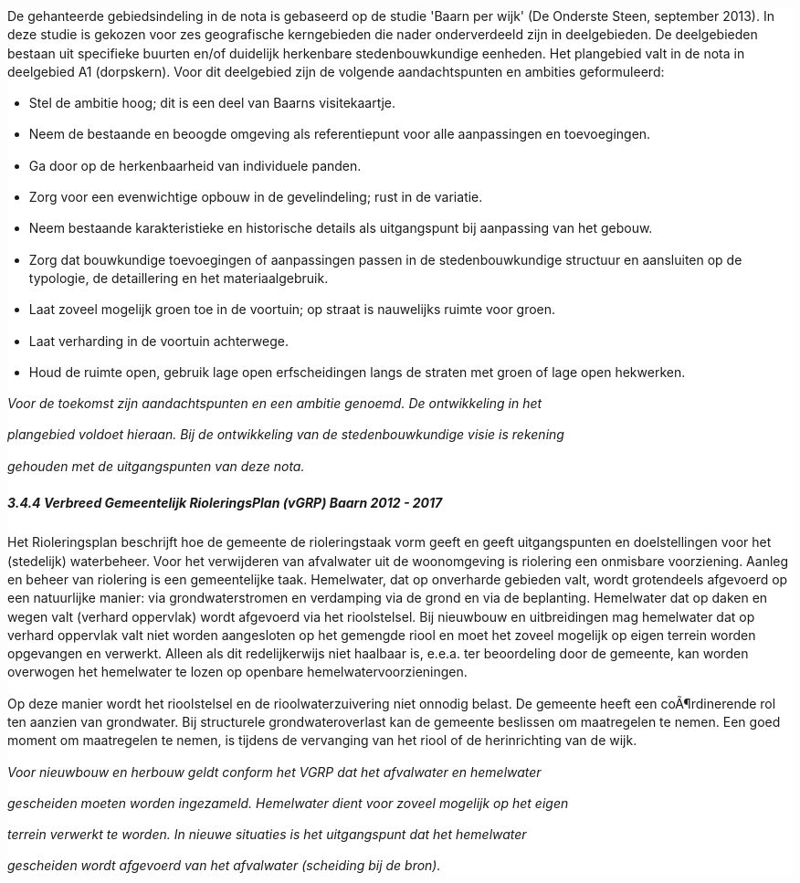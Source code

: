 De gehanteerde gebiedsindeling in de nota is gebaseerd op de studie 'Baarn per wijk' (De Onderste Steen, september 2013\). In deze studie is gekozen voor zes geografische kerngebieden die nader onderverdeeld zijn in deelgebieden. De deelgebieden bestaan uit specifieke buurten en/of duidelijk herkenbare stedenbouwkundige eenheden. Het plangebied valt in de nota in deelgebied A1 (dorpskern). Voor dit deelgebied zijn de volgende aandachtspunten en ambities geformuleerd:

* Stel de ambitie hoog; dit is een deel van Baarns visitekaartje.

* Neem de bestaande en beoogde omgeving als referentiepunt voor alle aanpassingen en toevoegingen.

* Ga door op de herkenbaarheid van individuele panden.

* Zorg voor een evenwichtige opbouw in de gevelindeling; rust in de variatie.

* Neem bestaande karakteristieke en historische details als uitgangspunt bij aanpassing van het gebouw.

* Zorg dat bouwkundige toevoegingen of aanpassingen passen in de stedenbouwkundige structuur en aansluiten op de typologie, de detaillering en het materiaalgebruik.

* Laat zoveel mogelijk groen toe in de voortuin; op straat is nauwelijks ruimte voor groen.

* Laat verharding in de voortuin achterwege.

* Houd de ruimte open, gebruik lage open erfscheidingen langs de straten met groen of lage open hekwerken.

*Voor de toekomst zijn aandachtspunten en een ambitie genoemd. De ontwikkeling in het*

*plangebied voldoet hieraan. Bij de ontwikkeling van de stedenbouwkundige visie is rekening*

*gehouden met de uitgangspunten van deze nota.*

##### 3\.4\.4 Verbreed Gemeentelijk RioleringsPlan (vGRP) Baarn 2012 \- 2017

Het Rioleringsplan beschrijft hoe de gemeente de rioleringstaak vorm geeft en geeft uitgangspunten en doelstellingen voor het (stedelijk) waterbeheer. Voor het verwijderen van afvalwater uit de woonomgeving is riolering een onmisbare voorziening. Aanleg en beheer van riolering is een gemeentelijke taak. Hemelwater, dat op onverharde gebieden valt, wordt grotendeels afgevoerd op een natuurlijke manier: via grondwaterstromen en verdamping via de grond en via de beplanting. Hemelwater dat op daken en wegen valt (verhard oppervlak) wordt afgevoerd via het rioolstelsel. Bij nieuwbouw en uitbreidingen mag hemelwater dat op verhard oppervlak valt niet worden aangesloten op het gemengde riool en moet het zoveel mogelijk op eigen terrein worden opgevangen en verwerkt. Alleen als dit redelijkerwijs niet haalbaar is, e.e.a. ter beoordeling door de gemeente, kan worden overwogen het hemelwater te lozen op openbare hemelwatervoorzieningen.

Op deze manier wordt het rioolstelsel en de rioolwaterzuivering niet onnodig belast. De gemeente heeft een coÃ¶rdinerende rol ten aanzien van grondwater. Bij structurele grondwateroverlast kan de gemeente beslissen om maatregelen te nemen. Een goed moment om maatregelen te nemen, is tijdens de vervanging van het riool of de herinrichting van de wijk.

*Voor nieuwbouw en herbouw geldt conform het VGRP dat het afvalwater en hemelwater*

*gescheiden moeten worden ingezameld. Hemelwater dient voor zoveel mogelijk op het eigen*

*terrein verwerkt te worden. In nieuwe situaties is het uitgangspunt dat het hemelwater*

*gescheiden wordt afgevoerd van het afvalwater (scheiding bij de bron).*
